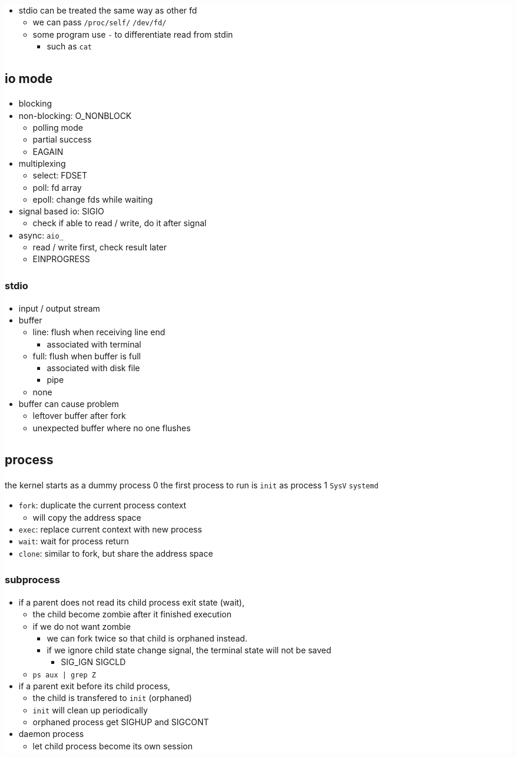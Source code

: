 - stdio can be treated the same way as other fd
  - we can pass `/proc/self/` `/dev/fd/`
  - some program use `-` to differentiate read from stdin
    - such as `cat`

## io mode

- blocking
- non-blocking: O_NONBLOCK
  - polling mode
  - partial success
  - EAGAIN
- multiplexing
  - select: FDSET
  - poll: fd array
  - epoll: change fds while waiting
- signal based io: SIGIO
  - check if able to read / write, do it after signal
- async: `aio_`
  - read / write first, check result later
  - EINPROGRESS

### stdio

- input / output stream
- buffer
  - line: flush when receiving line end
    - associated with terminal
  - full: flush when buffer is full
    - associated with disk file
    - pipe
  - none
- buffer can cause problem
  - leftover buffer after fork
  - unexpected buffer where no one flushes

## process

the kernel starts as a dummy process 0
the first process to run is `init` as process 1
`SysV` `systemd`

- `fork`: duplicate the current process context
  - will copy the address space
- `exec`: replace current context with new process
- `wait`: wait for process return
- `clone`: similar to fork, but share the address space

### subprocess

- if a parent does not read its child process exit state (wait),
  - the child become zombie after it finished execution
  - if we do not want zombie
    - we can fork twice so that child is orphaned instead.
    - if we ignore child state change signal, the terminal state will not be saved
      - SIG_IGN SIGCLD
  - `ps aux | grep Z`
- if a parent exit before its child process,
  - the child is transfered to `init` (orphaned)
  - `init` will clean up periodically
  - orphaned process get SIGHUP and SIGCONT
- daemon process
  - let child process become its own session
